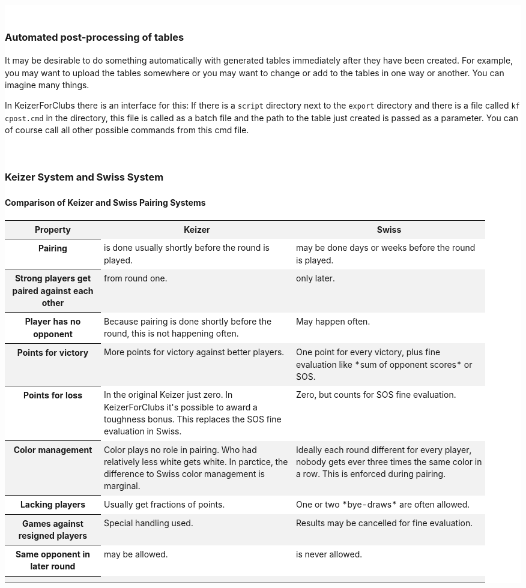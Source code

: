 <br />

### Automated post-processing of tables
It may be desirable to do something automatically with generated tables immediately after they have been created. For example, you may want to upload the tables somewhere or you may want to change or add to the tables in one way or another. You can imagine many things. 

In KeizerForClubs there is an interface for this: If there is a `script` directory next to the `export` directory and there is a file called `kfcpost.cmd` in the directory, this file is called as a batch file and the path to the table just created is passed as a parameter. 
You can of course call all other possible commands from this cmd file. 

<br />

### Keizer System and Swiss System 

#### Comparison of Keizer and Swiss Pairing Systems

<style>
th, td {
    padding: 5px;
}
tr:hover {background-color: coral;}
tr:nth-child(odd) {background-color: #f2f2f2;}
</style>

<table style="max-width: 800px">
<colgroup>
<col span="1" style="width: 20%;">
<col span="1" style="width: 40%;">
<col span="1" style="width: 40%;">
</colgroup>
<tr><th>Property</th><th>Keizer</th><th>Swiss</th></tr>
<tr><th>Pairing </th><td>is done usually shortly before the round is played.</td><td>may be done days or weeks before the round is played.</td></tr>
<tr><th>Strong players get paired against each other</th><td>from round one.</td><td>only later.</td></tr>
<tr><th>Player has no opponent</th><td> Because pairing is done shortly before the round, this is not happening often.</td><td>May happen often.</td></tr>
<tr><th>Points for victory</th><td>More points for victory against better players.</td><td>One point for every victory, 
  plus fine evaluation like *sum of opponent scores* or SOS.</td></tr>
<tr><th>Points for loss</th><td>In the original Keizer just zero. In KeizerForClubs it's possible  to award a toughness bonus.
This replaces the SOS fine evaluation in Swiss. </td><td>Zero, but counts for SOS fine evaluation.</td></tr>
<tr><th> Color management </th><td>Color plays no role in pairing.  Who had relatively less white gets white. In parctice, the difference to Swiss color management is marginal.</td><td>Ideally each round different for every player, nobody gets ever three times the same color in a row.  This is enforced during pairing. </td></tr>
<tr><th>Lacking players</th><td> Usually get fractions of points. </td><td> One or two *bye-draws* are often allowed. </td></tr>
<tr><th>Games against resigned players</th><td>Special handling used.</td><td> Results may be cancelled for fine evaluation.</td></tr>
<tr><th>Same opponent in later round</th><td>may be allowed.</td><td>is never allowed.</td></tr>
<tr><th></th><td></td><td></td></tr>
</table>
